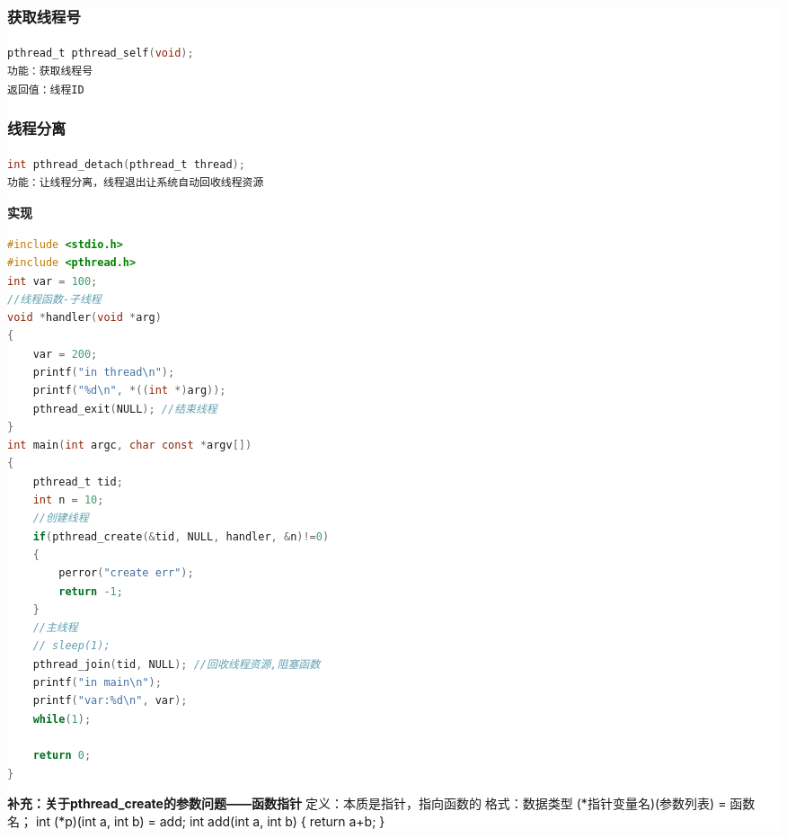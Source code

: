 ### 获取线程号
```c
pthread_t pthread_self(void);
功能：获取线程号
返回值：线程ID
```

### 线程分离
```c
int pthread_detach(pthread_t thread);
功能：让线程分离，线程退出让系统自动回收线程资源
```

**实现**
```c
#include <stdio.h>
#include <pthread.h>
int var = 100;
//线程函数-子线程
void *handler(void *arg)
{
    var = 200;
    printf("in thread\n");
    printf("%d\n", *((int *)arg));
    pthread_exit(NULL); //结束线程
}
int main(int argc, char const *argv[])
{
    pthread_t tid;
    int n = 10;
    //创建线程
    if(pthread_create(&tid, NULL, handler, &n)!=0)
    {
        perror("create err");
        return -1;
    }
    //主线程
    // sleep(1);
    pthread_join(tid, NULL); //回收线程资源,阻塞函数
    printf("in main\n");
    printf("var:%d\n", var);
    while(1);

    return 0;
}
```

**补充：关于pthread_create的参数问题——函数指针**
定义：本质是指针，指向函数的
   格式：数据类型 (*指针变量名)(参数列表) = 函数名；
	int (*p)(int a, int b) = add;
	int add(int a, int b)
{
	return a+b;
}
